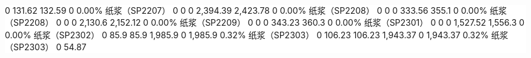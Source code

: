 0
131.62
132.59
0
0.00%
纸浆（SP2207）
0
0
0
2,394.39
2,423.78
0
0.00%
纸浆（SP2208）
0
0
0
333.56
355.1
0
0.00%
纸浆（SP2208）
0
0
0
2,130.6
2,152.12
0
0.00%
纸浆（SP2209）
0
0
0
343.23
360.3
0
0.00%
纸浆（SP2301）
0
0
0
1,527.52
1,556.3
0
0.00%
纸浆（SP2302）
0
85.9
85.9
1,985.9
0
1,985.9
0.32%
纸浆（SP2303）
0
106.23
106.23
1,943.37
0
1,943.37
0.32%
纸浆（SP2303）
0
54.87